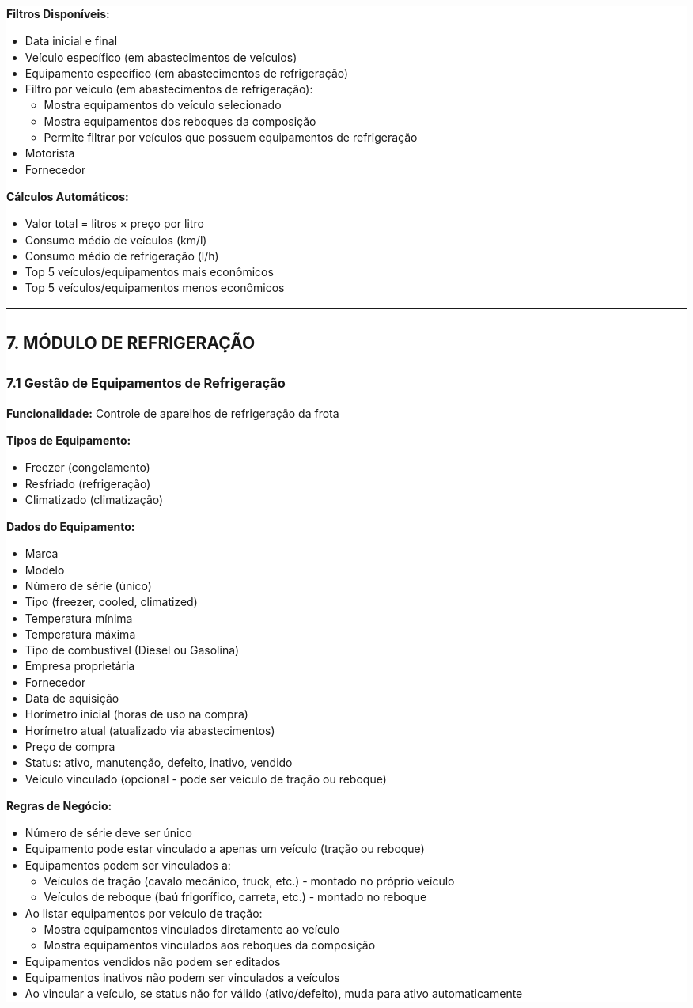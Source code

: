 **Filtros Disponíveis:**
- Data inicial e final
- Veículo específico (em abastecimentos de veículos)
- Equipamento específico (em abastecimentos de refrigeração)
- Filtro por veículo (em abastecimentos de refrigeração):
  - Mostra equipamentos do veículo selecionado
  - Mostra equipamentos dos reboques da composição
  - Permite filtrar por veículos que possuem equipamentos de refrigeração
- Motorista
- Fornecedor

**Cálculos Automáticos:**
- Valor total = litros × preço por litro
- Consumo médio de veículos (km/l)
- Consumo médio de refrigeração (l/h)
- Top 5 veículos/equipamentos mais econômicos
- Top 5 veículos/equipamentos menos econômicos

---

## 7. MÓDULO DE REFRIGERAÇÃO

### 7.1 Gestão de Equipamentos de Refrigeração

**Funcionalidade:** Controle de aparelhos de refrigeração da frota

**Tipos de Equipamento:**
- Freezer (congelamento)
- Resfriado (refrigeração)
- Climatizado (climatização)

**Dados do Equipamento:**
- Marca
- Modelo
- Número de série (único)
- Tipo (freezer, cooled, climatized)
- Temperatura mínima
- Temperatura máxima
- Tipo de combustível (Diesel ou Gasolina)
- Empresa proprietária
- Fornecedor
- Data de aquisição
- Horímetro inicial (horas de uso na compra)
- Horímetro atual (atualizado via abastecimentos)
- Preço de compra
- Status: ativo, manutenção, defeito, inativo, vendido
- Veículo vinculado (opcional - pode ser veículo de tração ou reboque)

**Regras de Negócio:**
- Número de série deve ser único
- Equipamento pode estar vinculado a apenas um veículo (tração ou reboque)
- Equipamentos podem ser vinculados a:
  - Veículos de tração (cavalo mecânico, truck, etc.) - montado no próprio veículo
  - Veículos de reboque (baú frigorífico, carreta, etc.) - montado no reboque
- Ao listar equipamentos por veículo de tração:
  - Mostra equipamentos vinculados diretamente ao veículo
  - Mostra equipamentos vinculados aos reboques da composição
- Equipamentos vendidos não podem ser editados
- Equipamentos inativos não podem ser vinculados a veículos
- Ao vincular a veículo, se status não for válido (ativo/defeito), muda para ativo automaticamente
